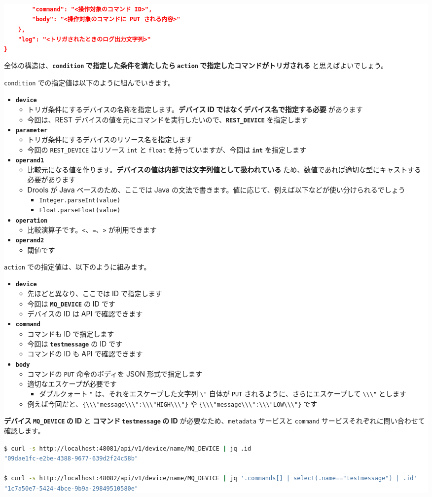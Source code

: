 ```json
        "command": "<操作対象のコマンド ID>",
        "body": "<操作対象のコマンドに PUT される内容>"
    },
    "log": "<トリガされたときのログ出力文字列>"
}
```

全体の構造は、**`condition` で指定した条件を満たしたら `action` で指定したコマンドがトリガされる** と思えばよいでしょう。

`condition` での指定値は以下のように組んでいきます。

* **`device`**
    * トリガ条件にするデバイスの名称を指定します。**デバイス ID ではなくデバイス名で指定する必要** があります
    * 今回は、REST デバイスの値を元にコマンドを実行したいので、**`REST_DEVICE`** を指定します
* **`parameter`**
    * トリガ条件にするデバイスのリソース名を指定します
    * 今回の `REST_DEVICE` はリソース `int` と `float` を持っていますが、今回は **`int`** を指定します
* **`operand1`**
    * 比較元になる値を作ります。**デバイスの値は内部では文字列値として扱われている** ため、数値であれば適切な型にキャストする必要があります
    * Drools が Java ベースのため、ここでは Java の文法で書きます。値に応じて、例えば以下などが使い分けられるでしょう
        * `Integer.parseInt(value)`
        * `Float.parseFloat(value)`
* **`operation`**
    * 比較演算子です。`<`、`=`、`>` が利用できます
* **`operand2`**
    * 閾値です

`action` での指定値は、以下のように組みます。

* **`device`**
    * 先ほどと異なり、ここでは ID で指定します
    * 今回は **`MQ_DEVICE`** の ID です
    * デバイスの ID は API で確認できます
* **`command`**
    * コマンドも ID で指定します
    * 今回は **`testmessage`** の ID です
    * コマンドの ID も API で確認できます
* **`body`**
    * コマンドの `PUT` 命令のボディを JSON 形式で指定します
    * 適切なエスケープが必要です
        * ダブルクォート `"` は、それをエスケープした文字列 `\"` 自体が `PUT` されるように、さらにエスケープして `\\\"` とします
    * 例えば今回だと、`{\\\"message\\\":\\\"HIGH\\\"}` や `{\\\"message\\\":\\\"LOW\\\"}` です

**デバイス `MQ_DEVICE` の ID** と **コマンド `testmessage` の ID** が必要なため、`metadata` サービスと `command` サービスそれぞれに問い合わせて確認します。

```bash hl_lines="1 4"
$ curl -s http://localhost:48081/api/v1/device/name/MQ_DEVICE | jq .id
"09dae1fc-e2be-4388-9677-639d2f24c58b"

$ curl -s http://localhost:48082/api/v1/device/name/MQ_DEVICE | jq '.commands[] | select(.name=="testmessage") | .id'
"1c7a50e7-5424-4bce-9b9a-29849510580e"
```
